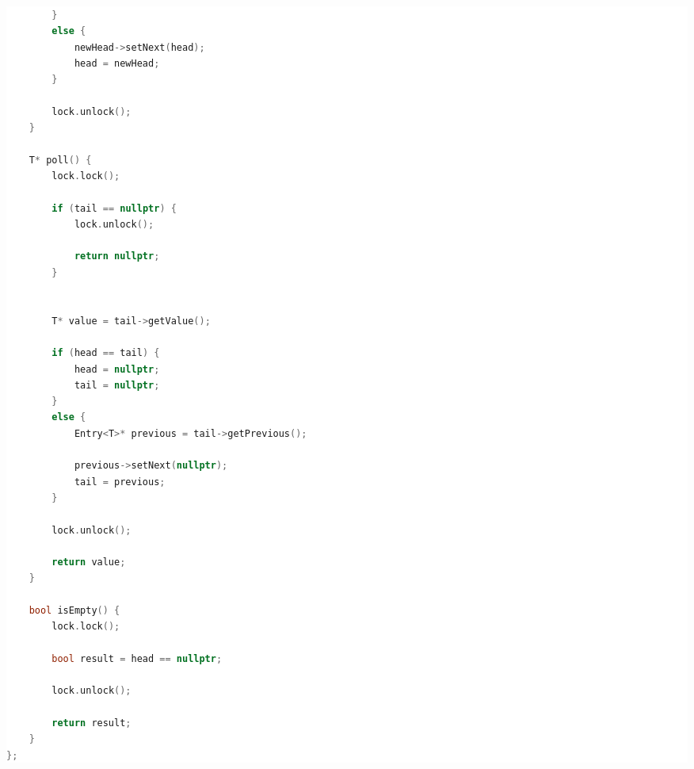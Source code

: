 ```cpp
        }
        else {
            newHead->setNext(head);
            head = newHead;
        }

        lock.unlock();
    }

    T* poll() {
        lock.lock();

        if (tail == nullptr) {
            lock.unlock();

            return nullptr;
        }


        T* value = tail->getValue();

        if (head == tail) {
            head = nullptr;
            tail = nullptr;
        }
        else {
            Entry<T>* previous = tail->getPrevious();

            previous->setNext(nullptr);
            tail = previous;
        }

        lock.unlock();

        return value;
    }

    bool isEmpty() {
        lock.lock();

        bool result = head == nullptr;

        lock.unlock();

        return result;
    }
};
```
